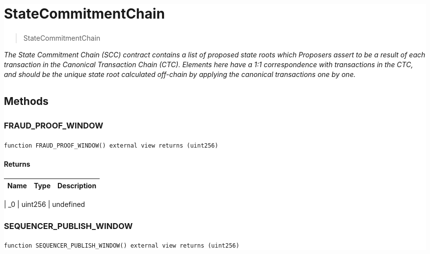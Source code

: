 # StateCommitmentChain





> StateCommitmentChain





*The State Commitment Chain (SCC) contract contains a list of proposed state roots which Proposers assert to be a result of each transaction in the Canonical Transaction Chain (CTC). Elements here have a 1:1 correspondence with transactions in the CTC, and should be the unique state root calculated off-chain by applying the canonical transactions one by one.*



## Methods


### FRAUD_PROOF_WINDOW


```solidity
function FRAUD_PROOF_WINDOW() external view returns (uint256)

```










#### Returns

| Name | Type | Description |
|---|---|---|

| _0 | uint256 | undefined





### SEQUENCER_PUBLISH_WINDOW


```solidity
function SEQUENCER_PUBLISH_WINDOW() external view returns (uint256)

```









